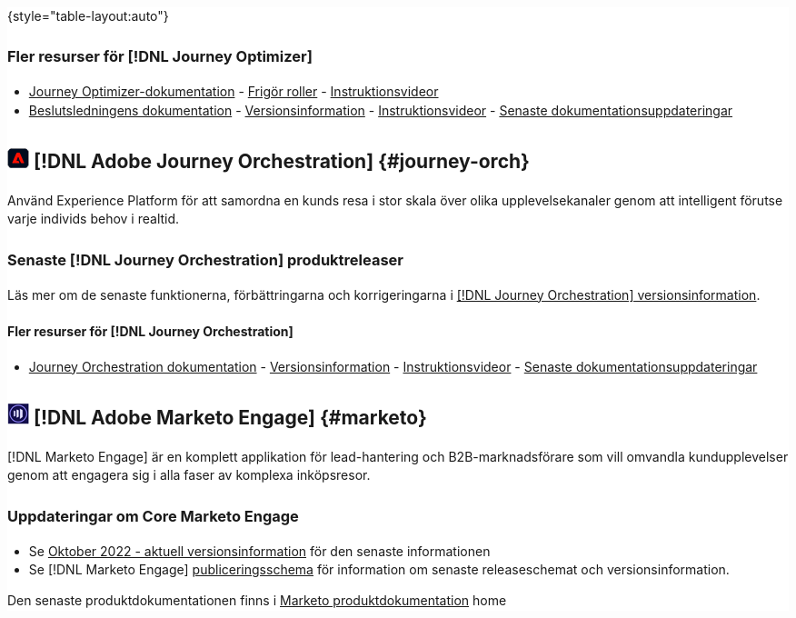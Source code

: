 {style="table-layout:auto"}

### Fler resurser för [!DNL Journey Optimizer]

* [Journey Optimizer-dokumentation](https://experienceleague.adobe.com/docs/journey-optimizer/using/ajo-home.html) - [Frigör roller](https://experienceleague.adobe.com/docs/journey-optimizer/using/whats-new/release-notes.html) - [Instruktionsvideor](https://experienceleague.adobe.com/docs/journey-optimizer-learn/tutorials/overview.html)
* [Beslutsledningens dokumentation](https://experienceleague.adobe.com/docs/journey-optimizer/using/offer-decisioning/get-started-decision/starting-offer-decisioning.html) - [Versionsinformation](https://experienceleague.adobe.com/docs/journey-optimizer/using/whats-new/release-notes.html) - [Instruktionsvideor](https://experienceleague.adobe.com/docs/journey-optimizer-learn/tutorials/decision-management/introduction-to-decision-management.html) - [Senaste dokumentationsuppdateringar](https://experienceleague.adobe.com/docs/journey-optimizer/using/whats-new/documentation-updates.html)

## ![Ikon](/assets/experience_platform_appicon_24.png) [!DNL Adobe Journey Orchestration] {#journey-orch}

Använd Experience Platform för att samordna en kunds resa i stor skala över olika upplevelsekanaler genom att intelligent förutse varje individs behov i realtid.

### Senaste [!DNL Journey Orchestration] produktreleaser

Läs mer om de senaste funktionerna, förbättringarna och korrigeringarna i [[!DNL Journey Orchestration] versionsinformation](https://experienceleague.adobe.com/docs/journeys/using/release-notes/release-notes.html).

#### Fler resurser för [!DNL Journey Orchestration]

* [Journey Orchestration dokumentation](https://experienceleague.adobe.com/docs/journeys/using/journey-orchestration-home.html) - [Versionsinformation](https://experienceleague.adobe.com/docs/journeys/using/release-notes/release-notes.html) - [Instruktionsvideor](https://experienceleague.adobe.com/docs/journey-orchestration-learn/tutorials/understanding-journey-orchestration.html?lang=sv) - [Senaste dokumentationsuppdateringar](https://experienceleague.adobe.com/docs/journeys/using/release-notes/documentation-updates.html)

## ![Ikon](/assets/marketo.png) [!DNL Adobe Marketo Engage] {#marketo}

[!DNL Marketo Engage] är en komplett applikation för lead-hantering och B2B-marknadsförare som vill omvandla kundupplevelser genom att engagera sig i alla faser av komplexa inköpsresor.

### Uppdateringar om Core Marketo Engage

* Se [Oktober 2022 - aktuell versionsinformation](https://experienceleague.adobe.com/docs/marketo/using/release-notes/current.html) för den senaste informationen
* Se [!DNL Marketo Engage] [publiceringsschema](https://experienceleague.adobe.com/docs/marketo/using/release-notes/release-schedule.html) för information om senaste releaseschemat och versionsinformation.



Den senaste produktdokumentationen finns i [Marketo produktdokumentation](https://experienceleague.adobe.com/docs/marketo/using/home.html) home

